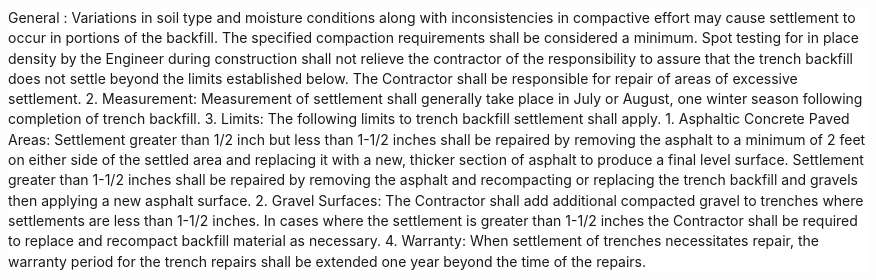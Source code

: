 General
: Variations in soil type and moisture conditions along with inconsistencies in compactive effort may cause settlement to occur in portions of the backfill. The specified compaction requirements shall be considered a minimum. Spot testing for in place density by the Engineer during construction shall not relieve the contractor of the responsibility to assure that the trench backfill does not settle beyond the limits established below. The Contractor shall be responsible for repair of areas of excessive settlement.
	2. Measurement: Measurement of settlement shall generally take place in July or August, one winter season following completion of trench backfill.
	3. Limits: The following limits to trench backfill settlement shall apply.
		1. Asphaltic Concrete Paved Areas: Settlement greater than 1/2 inch but less than 1-1/2 inches shall be repaired by removing the asphalt to a minimum of 2 feet on either side of the settled area and replacing it with a new, thicker section of asphalt to produce a final level surface. Settlement greater than 1-1/2 inches shall be repaired by removing the asphalt and recompacting or replacing the trench backfill and gravels then applying a new asphalt surface.
		2. Gravel Surfaces: The Contractor shall add additional compacted gravel to trenches where settlements are less than 1-1/2 inches. In cases where the settlement is greater than 1-1/2 inches the Contractor shall be required to replace and recompact backfill material as necessary.
	4. Warranty: When settlement of trenches necessitates repair, the warranty period for the trench repairs shall be extended one year beyond the time of the repairs.

